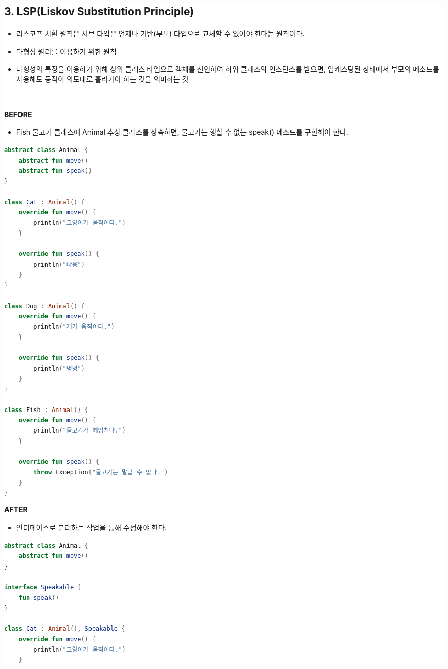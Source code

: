 
## 3. LSP(Liskov Substitution Principle)
- 리스코프 치환 원칙은 서브 타입은 언제나 기반(부모) 타입으로 교체할 수 있어야 한다는 원칙이다.

- 다형성 원리를 이용하기 위한 원칙

-  다형성의 특징을 이용하기 위해 상위 클래스 타입으로 객체를 선언하여 하위 클래스의 인스턴스를 받으면, 업캐스팅된 상태에서 부모의 메소드를 사용해도 동작이 의도대로 흘러가야 하는 것을 의미하는 것

<br/>

**BEFORE**
- Fish 물고기 클래스에 Animal 추상 클래스를 상속하면, 물고기는 행할 수 없는 speak() 메소드를 구현해야 한다.
```kotlin
abstract class Animal {
    abstract fun move()
    abstract fun speak()
}

class Cat : Animal() {
    override fun move() {
        println("고양이가 움직이다.")
    }

    override fun speak() {
        println("냐옹")
    }
}

class Dog : Animal() {
    override fun move() {
        println("개가 움직이다.")
    }

    override fun speak() {
        println("멍멍")
    }
}

class Fish : Animal() {
    override fun move() {
        println("물고기가 헤엄치다.")
    }

    override fun speak() {
        throw Exception("물고기는 말할 수 없다.")
    }
}
```

**AFTER**
- 인터페이스로 분리하는 작업을 통해 수정해야 한다.
```kotlin
abstract class Animal {
    abstract fun move()
}

interface Speakable {
    fun speak()
}

class Cat : Animal(), Speakable {
    override fun move() {
        println("고양이가 움직이다.")
    }

```